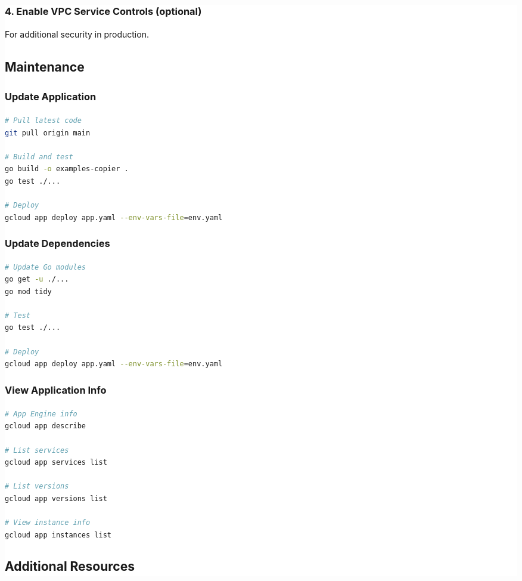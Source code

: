 ### 4. Enable VPC Service Controls (optional)

For additional security in production.

## Maintenance

### Update Application

```bash
# Pull latest code
git pull origin main

# Build and test
go build -o examples-copier .
go test ./...

# Deploy
gcloud app deploy app.yaml --env-vars-file=env.yaml
```

### Update Dependencies

```bash
# Update Go modules
go get -u ./...
go mod tidy

# Test
go test ./...

# Deploy
gcloud app deploy app.yaml --env-vars-file=env.yaml
```

### View Application Info

```bash
# App Engine info
gcloud app describe

# List services
gcloud app services list

# List versions
gcloud app versions list

# View instance info
gcloud app instances list
```

## Additional Resources

